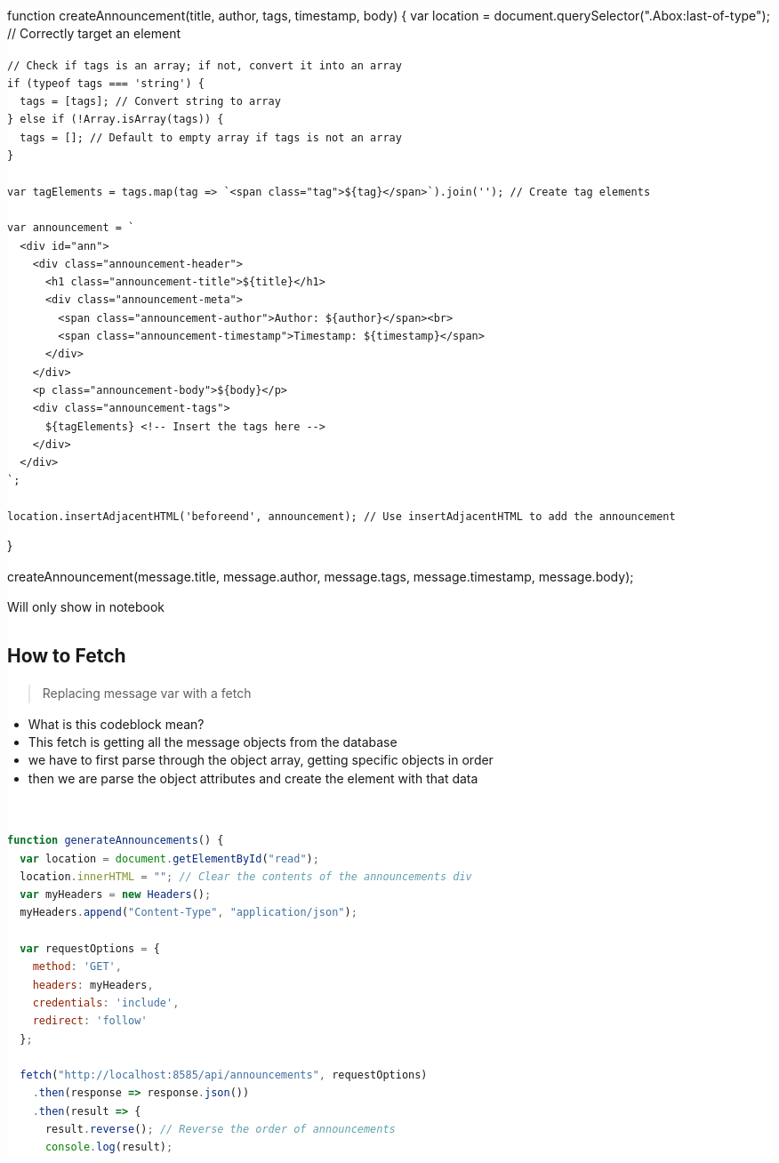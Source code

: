   function createAnnouncement(title, author, tags, timestamp, body) {
    var location = document.querySelector(".Abox:last-of-type"); // Correctly target an element

    // Check if tags is an array; if not, convert it into an array
    if (typeof tags === 'string') {
      tags = [tags]; // Convert string to array
    } else if (!Array.isArray(tags)) {
      tags = []; // Default to empty array if tags is not an array
    }

    var tagElements = tags.map(tag => `<span class="tag">${tag}</span>`).join(''); // Create tag elements

    var announcement = `
      <div id="ann">
        <div class="announcement-header">
          <h1 class="announcement-title">${title}</h1>
          <div class="announcement-meta">
            <span class="announcement-author">Author: ${author}</span><br>
            <span class="announcement-timestamp">Timestamp: ${timestamp}</span>
          </div>
        </div>
        <p class="announcement-body">${body}</p>
        <div class="announcement-tags">
          ${tagElements} <!-- Insert the tags here -->
        </div>
      </div>
    `;

    location.insertAdjacentHTML('beforeend', announcement); // Use insertAdjacentHTML to add the announcement
  }

  createAnnouncement(message.title, message.author, message.tags, message.timestamp, message.body);
</script>

<div class="Abox">Will only show in notebook</div>



## How to Fetch
> Replacing message var with a fetch
- What is this codeblock mean?
- This fetch is getting all the message objects from the database
- we have to first parse through the object array, getting specific objects in order
- then we are parse the object attributes and create the element with that data

<br>

```javascript
function generateAnnouncements() {
  var location = document.getElementById("read");
  location.innerHTML = ""; // Clear the contents of the announcements div
  var myHeaders = new Headers();
  myHeaders.append("Content-Type", "application/json");

  var requestOptions = {
    method: 'GET',
    headers: myHeaders,
    credentials: 'include',
    redirect: 'follow'
  };
    
  fetch("http://localhost:8585/api/announcements", requestOptions)
    .then(response => response.json())
    .then(result => {
      result.reverse(); // Reverse the order of announcements
      console.log(result);
```